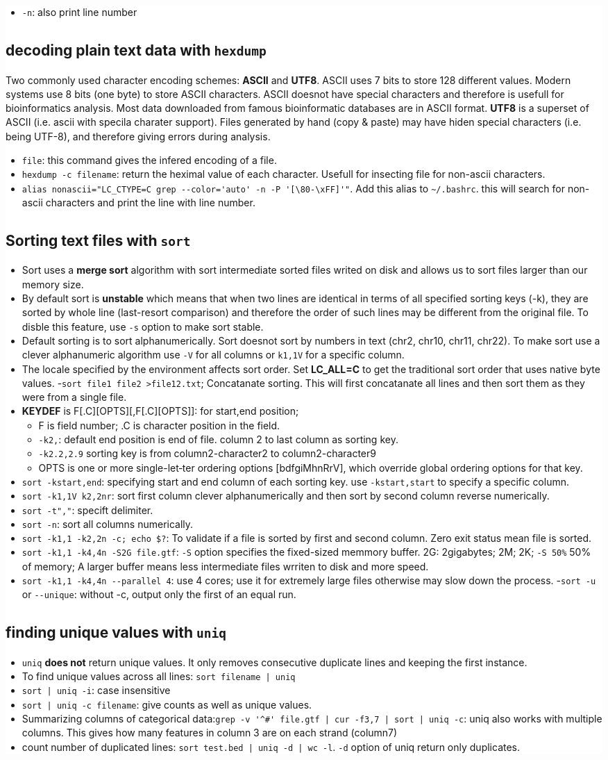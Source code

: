   - `-n`: also print line number
## decoding plain text data with `hexdump`
Two commonly used character encoding schemes: **ASCII** and **UTF8**. ASCII uses 7 bits to store 128 different values. Modern systems use 8 bits (one byte) to store ASCII characters. ASCII doesnot have special characters and therefore is usefull for bioinformatics analysis. Most data downloaded from famous bioinformatic databases are in ASCII format. **UTF8** is a superset of ASCII (i.e. ascii with specila charater support). Files generated by hand (copy  & paste) may have hiden special characters (i.e. being UTF-8), and therefore giving errors during analysis.
- `file`: this command gives the infered encoding of a file.
- `hexdump -c filename`: return the heximal value of each character. Usefull for insecting file for non-ascii characters.
- `alias nonascii="LC_CTYPE=C grep --color='auto' -n -P '[\80-\xFF]'"`. Add this alias to `~/.bashrc`. this will search for non-ascii characters and print the line with line number.

## Sorting text files with `sort`
- Sort uses a **merge sort** algorithm with sort intermediate sorted files writed on disk and allows us to sort files larger than our memory size.
- By default sort is **unstable** which means that when two lines are identical in terms of all specified sorting keys (-k), they are sorted by whole line (last-resort comparison) and therefore the order of such lines may be different from the original file. To disble this feature, use `-s` option to make sort stable.
- Default sorting is to sort alphanumerically. Sort doesnot sort by numbers in text (chr2, chr10, chr11, chr22). To make sort use a clever alphanumeric algorithm use `-V` for all columns or `k1,1V` for a specific column.
- The locale specified by the environment affects sort order.  Set **LC_ALL=C** to get the traditional sort order that uses native byte values.
-`sort file1 file2 >file12.txt`; Concatanate sorting. This will first concatanate all lines and then sort them as they were from a single file.
- **KEYDEF**  is F[.C][OPTS][,F[.C][OPTS]]: for start,end position;
  - F is field number; .C is character position in the field.
  - `-k2,`: default end position is end of file. column 2 to last column as sorting key.
  - `-k2.2,2.9` sorting key is from column2-character2 to column2-character9
  - OPTS is one or more single-let‐ter ordering options  [bdfgiMhnRrV],  which  override  global  ordering options  for  that key.
- `sort -kstart,end`: specifying start and end column of each sorting key. use `-kstart,start` to specify a specific column.
- `sort -k1,1V k2,2nr`: sort first column clever alphanumerically and then sort by second column reverse numerically.
- `sort -t","`: specift delimiter.
- `sort -n`: sort all columns numerically.
- `sort -k1,1 -k2,2n -c; echo $?`: To validate if a file is sorted by first and second column. Zero exit status mean file is sorted.
- `sort -k1,1 -k4,4n -S2G file.gtf`: `-S` option specifies the fixed-sized memmory buffer. 2G: 2gigabytes; 2M; 2K; `-S 50%` 50% of memory; A larger buffer means less intermediate files  wrriten to disk and more speed.
- `sort -k1,1 -k4,4n --parallel 4`: use 4 cores; use it for extremely large files otherwise may slow down the process.
-`sort -u` or `--unique`: without -c, output only the first of an equal run.

## finding unique values with `uniq`
- `uniq` **does not** return unique values. It only removes consecutive duplicate lines and keeping the first instance.
- To find unique values across all lines: `sort filename | uniq`
- `sort | uniq -i`: case insensitive
- `sort | uniq -c filename`:  give counts as well as unique values.
- Summarizing columns of categorical data:`grep -v '^#' file.gtf | cur -f3,7 | sort | uniq -c`: uniq also works with multiple columns. This gives how many features in column 3 are on each strand (column7)
- count number of duplicated lines: `sort test.bed | uniq -d | wc -l`. `-d` option of uniq return only duplicates.
